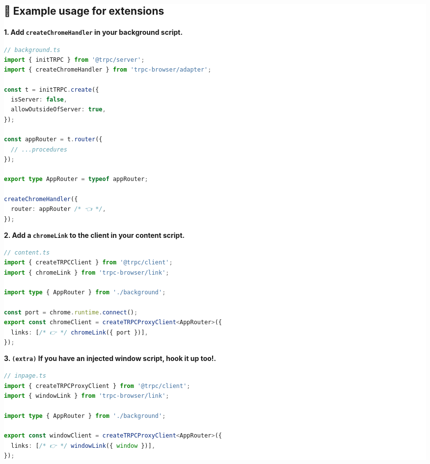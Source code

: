 ## 🧩 Example usage for extensions

**1. Add `createChromeHandler` in your background script.**

```typescript
// background.ts
import { initTRPC } from '@trpc/server';
import { createChromeHandler } from 'trpc-browser/adapter';

const t = initTRPC.create({
  isServer: false,
  allowOutsideOfServer: true,
});

const appRouter = t.router({
  // ...procedures
});

export type AppRouter = typeof appRouter;

createChromeHandler({
  router: appRouter /* 👈 */,
});
```

**2. Add a `chromeLink` to the client in your content script.**

```typescript
// content.ts
import { createTRPCClient } from '@trpc/client';
import { chromeLink } from 'trpc-browser/link';

import type { AppRouter } from './background';

const port = chrome.runtime.connect();
export const chromeClient = createTRPCProxyClient<AppRouter>({
  links: [/* 👉 */ chromeLink({ port })],
});
```

**3. `(extra)` If you have an injected window script, hook it up too!.**

```typescript
// inpage.ts
import { createTRPCProxyClient } from '@trpc/client';
import { windowLink } from 'trpc-browser/link';

import type { AppRouter } from './background';

export const windowClient = createTRPCProxyClient<AppRouter>({
  links: [/* 👉 */ windowLink({ window })],
});
```
